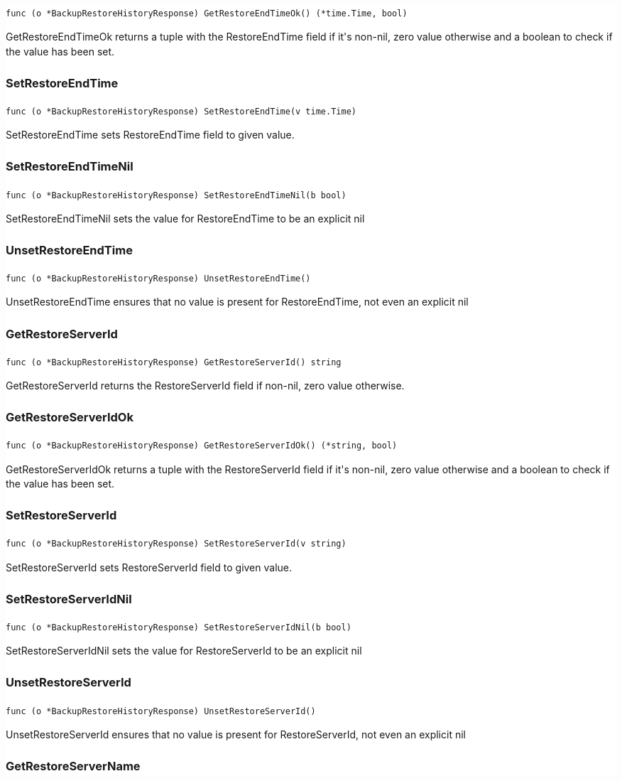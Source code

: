 `func (o *BackupRestoreHistoryResponse) GetRestoreEndTimeOk() (*time.Time, bool)`

GetRestoreEndTimeOk returns a tuple with the RestoreEndTime field if it's non-nil, zero value otherwise
and a boolean to check if the value has been set.

### SetRestoreEndTime

`func (o *BackupRestoreHistoryResponse) SetRestoreEndTime(v time.Time)`

SetRestoreEndTime sets RestoreEndTime field to given value.


### SetRestoreEndTimeNil

`func (o *BackupRestoreHistoryResponse) SetRestoreEndTimeNil(b bool)`

 SetRestoreEndTimeNil sets the value for RestoreEndTime to be an explicit nil

### UnsetRestoreEndTime
`func (o *BackupRestoreHistoryResponse) UnsetRestoreEndTime()`

UnsetRestoreEndTime ensures that no value is present for RestoreEndTime, not even an explicit nil
### GetRestoreServerId

`func (o *BackupRestoreHistoryResponse) GetRestoreServerId() string`

GetRestoreServerId returns the RestoreServerId field if non-nil, zero value otherwise.

### GetRestoreServerIdOk

`func (o *BackupRestoreHistoryResponse) GetRestoreServerIdOk() (*string, bool)`

GetRestoreServerIdOk returns a tuple with the RestoreServerId field if it's non-nil, zero value otherwise
and a boolean to check if the value has been set.

### SetRestoreServerId

`func (o *BackupRestoreHistoryResponse) SetRestoreServerId(v string)`

SetRestoreServerId sets RestoreServerId field to given value.


### SetRestoreServerIdNil

`func (o *BackupRestoreHistoryResponse) SetRestoreServerIdNil(b bool)`

 SetRestoreServerIdNil sets the value for RestoreServerId to be an explicit nil

### UnsetRestoreServerId
`func (o *BackupRestoreHistoryResponse) UnsetRestoreServerId()`

UnsetRestoreServerId ensures that no value is present for RestoreServerId, not even an explicit nil
### GetRestoreServerName
